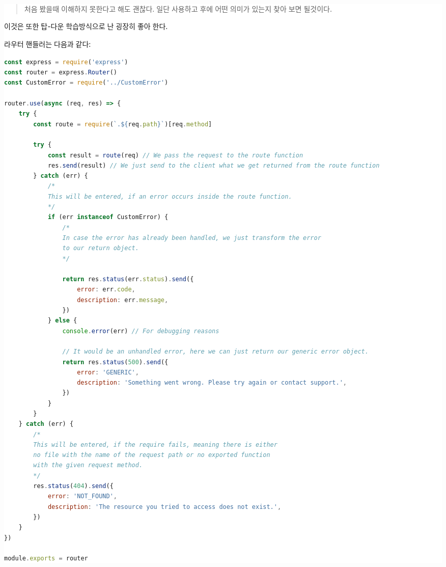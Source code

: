 > 처음 봤을때 이해하지 못한다고 해도 괜찮다. 일단 사용하고 후에 어떤 의미가 있는지 찾아 보면 될것이다.

이것은 또한 탑-다운 학습방식으로 난 굉장히 좋아 한다.

라우터 핸들러는 다음과 같다:

```` js
const express = require('express')
const router = express.Router()
const CustomError = require('../CustomError')

router.use(async (req, res) => {
    try {
        const route = require(`.${req.path}`)[req.method]

        try {
            const result = route(req) // We pass the request to the route function
            res.send(result) // We just send to the client what we get returned from the route function
        } catch (err) {
            /*
            This will be entered, if an error occurs inside the route function.
            */
            if (err instanceof CustomError) {
                /* 
                In case the error has already been handled, we just transform the error 
                to our return object.
                */

                return res.status(err.status).send({
                    error: err.code,
                    description: err.message,
                })
            } else {
                console.error(err) // For debugging reasons

                // It would be an unhandled error, here we can just return our generic error object.
                return res.status(500).send({
                    error: 'GENERIC',
                    description: 'Something went wrong. Please try again or contact support.',
                })
            }
        }
    } catch (err) {
        /* 
        This will be entered, if the require fails, meaning there is either 
        no file with the name of the request path or no exported function 
        with the given request method.
        */
        res.status(404).send({
            error: 'NOT_FOUND',
            description: 'The resource you tried to access does not exist.',
        })
    }
})

module.exports = router
````
